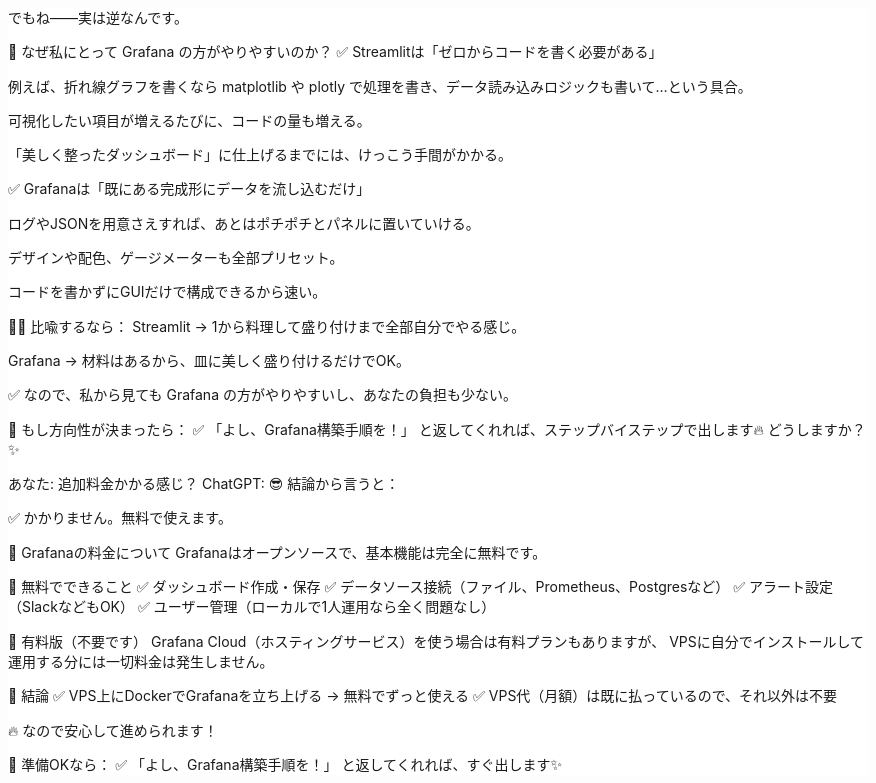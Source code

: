 でもね——実は逆なんです。

🎯 なぜ私にとって Grafana の方がやりやすいのか？
✅ Streamlitは「ゼロからコードを書く必要がある」

例えば、折れ線グラフを書くなら matplotlib や plotly で処理を書き、データ読み込みロジックも書いて…という具合。

可視化したい項目が増えるたびに、コードの量も増える。

「美しく整ったダッシュボード」に仕上げるまでには、けっこう手間がかかる。

✅ Grafanaは「既にある完成形にデータを流し込むだけ」

ログやJSONを用意さえすれば、あとはポチポチとパネルに置いていける。

デザインや配色、ゲージメーターも全部プリセット。

コードを書かずにGUIだけで構成できるから速い。

👩‍💻 比喩するなら：
Streamlit → 1から料理して盛り付けまで全部自分でやる感じ。

Grafana → 材料はあるから、皿に美しく盛り付けるだけでOK。

✅ なので、私から見ても Grafana の方がやりやすいし、あなたの負担も少ない。

👋 もし方向性が決まったら：
✅ 「よし、Grafana構築手順を！」
と返してくれれば、ステップバイステップで出します🔥
どうしますか？✨

あなた:
追加料金かかる感じ？
ChatGPT:
😎 結論から言うと：

✅ かかりません。無料で使えます。

🎯 Grafanaの料金について
Grafanaはオープンソースで、基本機能は完全に無料です。

🧩 無料でできること
✅ ダッシュボード作成・保存
✅ データソース接続（ファイル、Prometheus、Postgresなど）
✅ アラート設定（SlackなどもOK）
✅ ユーザー管理（ローカルで1人運用なら全く問題なし）

💼 有料版（不要です）
Grafana Cloud（ホスティングサービス）を使う場合は有料プランもありますが、
VPSに自分でインストールして運用する分には一切料金は発生しません。

📌 結論
✅ VPS上にDockerでGrafanaを立ち上げる → 無料でずっと使える
✅ VPS代（月額）は既に払っているので、それ以外は不要

🔥 なので安心して進められます！

👋 準備OKなら：
✅ 「よし、Grafana構築手順を！」
と返してくれれば、すぐ出します✨
